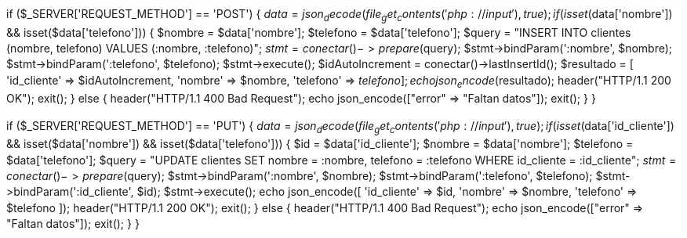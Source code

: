 if ($_SERVER['REQUEST_METHOD'] == 'POST') {
    $data = json_decode(file_get_contents('php://input'), true);
    if (isset($data['nombre']) && isset($data['telefono'])) {
        $nombre = $data['nombre'];
        $telefono = $data['telefono'];
        $query = "INSERT INTO clientes (nombre, telefono) VALUES (:nombre, :telefono)";
        $stmt = conectar()->prepare($query);
        $stmt->bindParam(':nombre', $nombre);
        $stmt->bindParam(':telefono', $telefono);
        $stmt->execute();
        $idAutoIncrement = conectar()->lastInsertId();
        $resultado = [
            'id_cliente' => $idAutoIncrement,
            'nombre' => $nombre,
            'telefono' => $telefono
        ];
        echo json_encode($resultado);
        header("HTTP/1.1 200 OK");
        exit();
    } else {
        header("HTTP/1.1 400 Bad Request");
        echo json_encode(["error" => "Faltan datos"]);
        exit();
    }
}

if ($_SERVER['REQUEST_METHOD'] == 'PUT') {
    $data = json_decode(file_get_contents('php://input'), true);
    if (isset($data['id_cliente']) && isset($data['nombre']) && isset($data['telefono'])) {
        $id = $data['id_cliente'];
        $nombre = $data['nombre'];
        $telefono = $data['telefono'];
        $query = "UPDATE clientes SET nombre = :nombre, telefono = :telefono WHERE id_cliente = :id_cliente";
        $stmt = conectar()->prepare($query);
        $stmt->bindParam(':nombre', $nombre);
        $stmt->bindParam(':telefono', $telefono);
        $stmt->bindParam(':id_cliente', $id);
        $stmt->execute();
        echo json_encode([
            'id_cliente' => $id,
            'nombre' => $nombre,
            'telefono' => $telefono
        ]);
        header("HTTP/1.1 200 OK");
        exit();
    } else {
        header("HTTP/1.1 400 Bad Request");
        echo json_encode(["error" => "Faltan datos"]);
        exit();
    }
}
